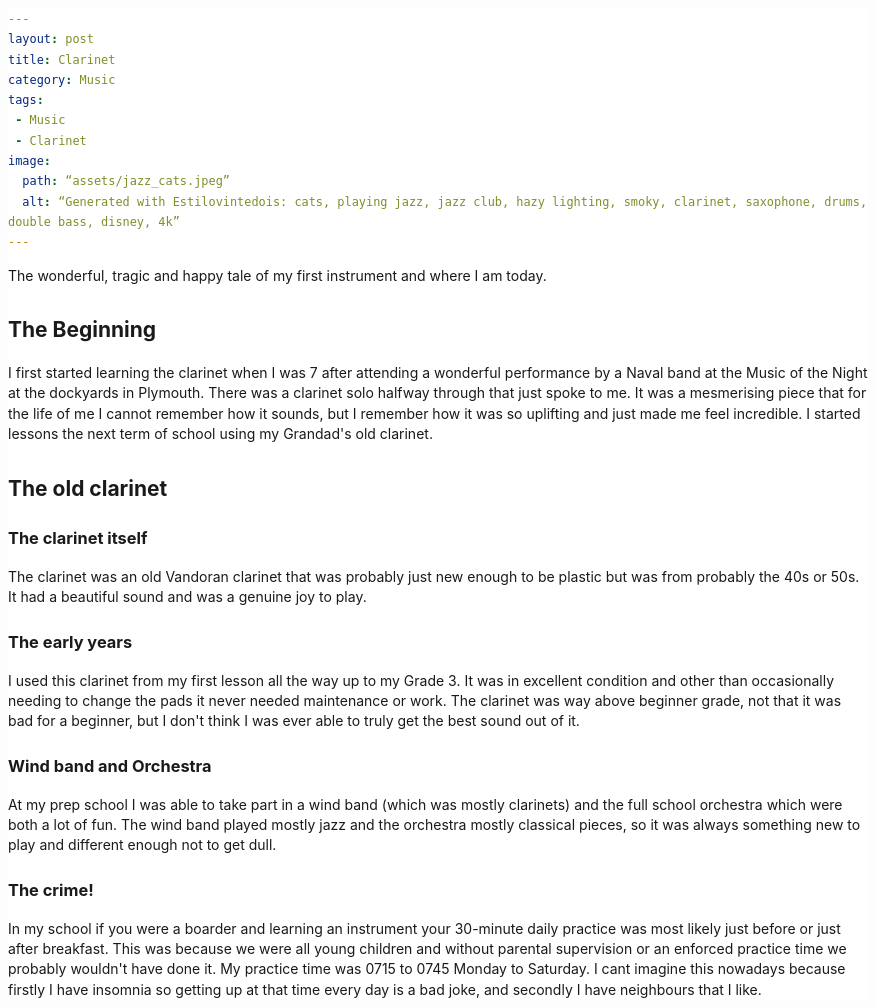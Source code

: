 ```yaml
---
layout: post
title: Clarinet
category: Music
tags: 
 - Music
 - Clarinet
image:
  path: “assets/jazz_cats.jpeg”
  alt: “Generated with Estilovintedois: cats, playing jazz, jazz club, hazy lighting, smoky, clarinet, saxophone, drums, double bass, disney, 4k” 
---
```


The wonderful, tragic and happy tale of my first instrument and where I am today.

## The Beginning
I first started learning the clarinet when I was 7 after attending a wonderful performance by a Naval band at the Music of the Night at the dockyards in Plymouth.
There was a clarinet solo halfway through that just spoke to me.
It was a mesmerising piece that for the life of me I cannot remember how it sounds, but I remember how it was so uplifting and just made me feel incredible.
I started lessons the next term of school using my Grandad's old clarinet.

## The old clarinet
### The clarinet itself
The clarinet was an old Vandoran clarinet that was probably just new enough to be plastic but was from probably the 40s or 50s. It had a beautiful sound and was a genuine joy to play.

### The early years
I used this clarinet from my first lesson all the way up to my Grade 3. It was in excellent condition and other than occasionally needing to change the pads it never needed maintenance or work.
The clarinet was way above beginner grade, not that it was bad for a beginner, but I don't think I was ever able to truly get the best sound out of it.

### Wind band and Orchestra
At my prep school I was able to take part in a wind band (which was mostly clarinets) and the full school orchestra which were both a lot of fun.
The wind band played mostly jazz and the orchestra mostly classical pieces, so it was always something new to play and different enough not to get dull.

### The crime!
In my school if you were a boarder and learning an instrument your 30-minute daily practice was most likely just before or just after breakfast.
This was because we were all young children and without parental supervision or an enforced practice time we probably wouldn't have done it.
My practice time was 0715 to 0745 Monday to Saturday. I cant imagine this nowadays because firstly I have insomnia so getting up at that time every day is a bad joke, and secondly I have neighbours that I like.
